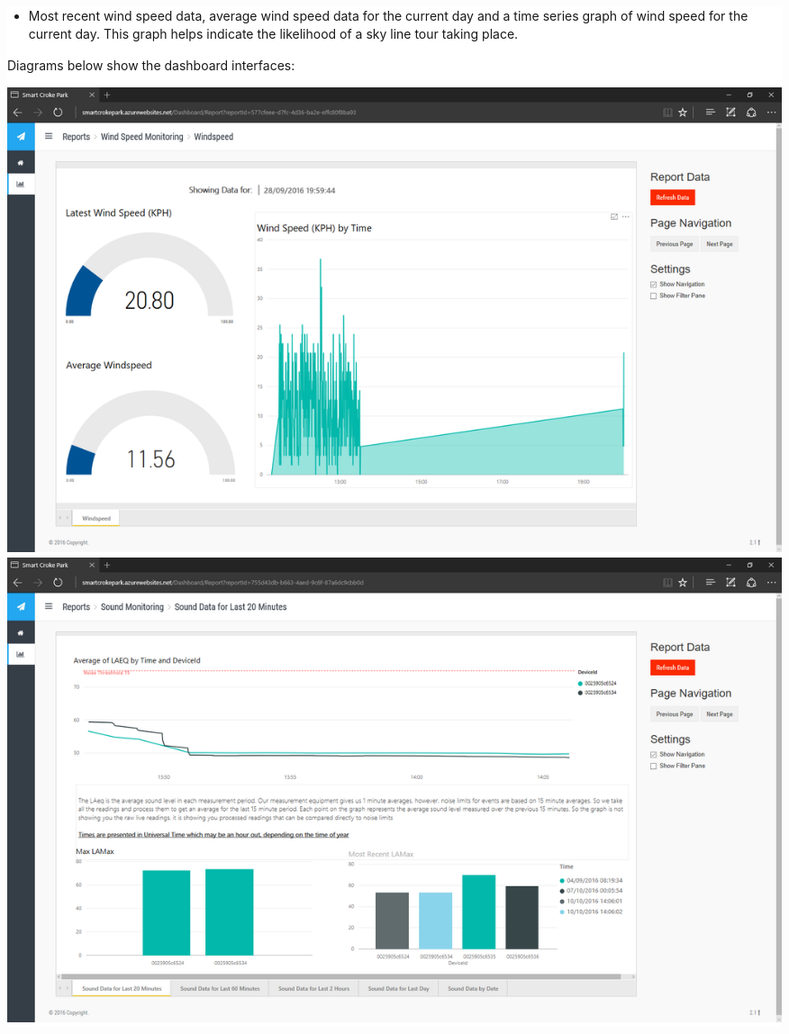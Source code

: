 -   Most recent wind speed data, average wind speed data for the current day and a time series graph of wind speed for the current day. This graph helps indicate the likelihood of a sky line tour taking place.

Diagrams below show the dashboard interfaces:

<img src="../images/crokepark/image15.png"  />

<img src="../images/crokepark/image16.png"  />
